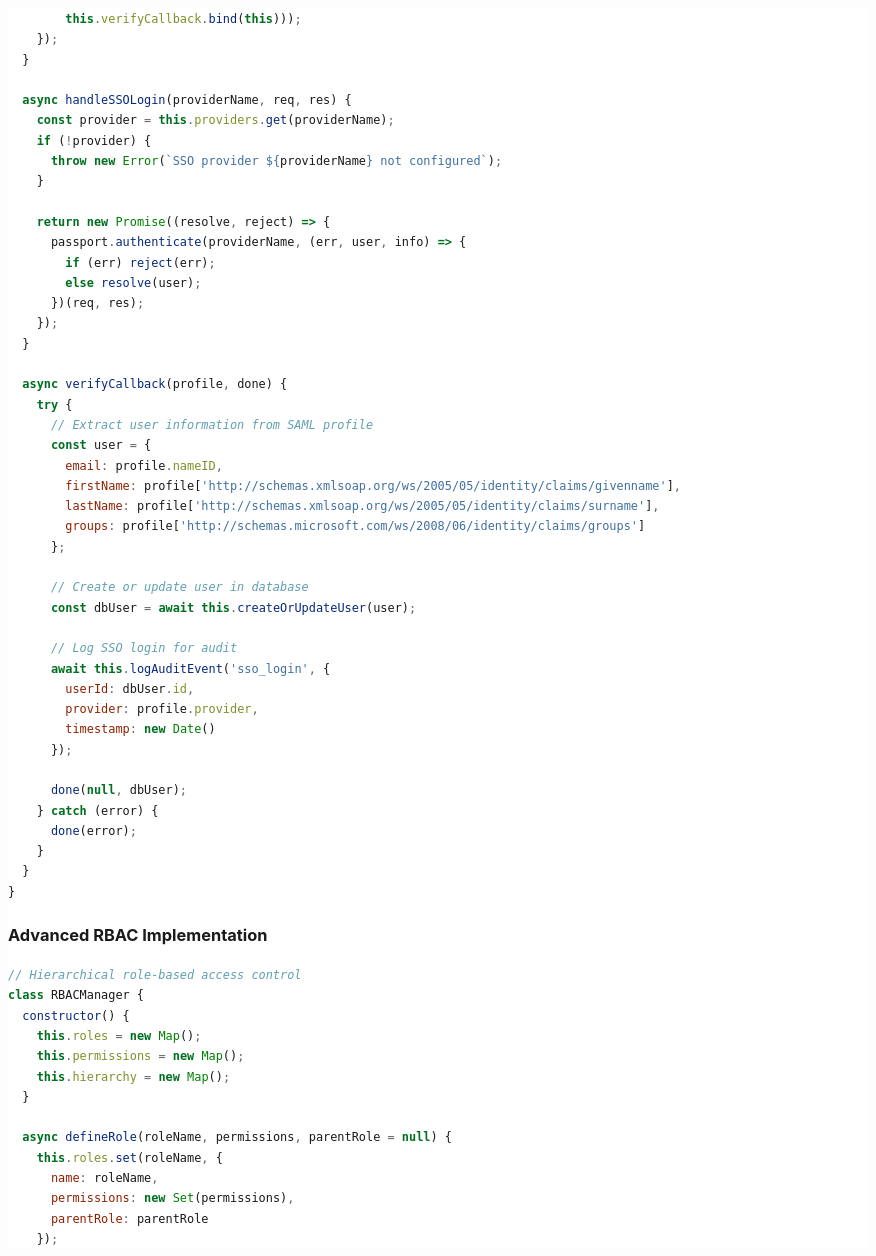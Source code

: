 ```javascript
        this.verifyCallback.bind(this)));
    });
  }

  async handleSSOLogin(providerName, req, res) {
    const provider = this.providers.get(providerName);
    if (!provider) {
      throw new Error(`SSO provider ${providerName} not configured`);
    }

    return new Promise((resolve, reject) => {
      passport.authenticate(providerName, (err, user, info) => {
        if (err) reject(err);
        else resolve(user);
      })(req, res);
    });
  }

  async verifyCallback(profile, done) {
    try {
      // Extract user information from SAML profile
      const user = {
        email: profile.nameID,
        firstName: profile['http://schemas.xmlsoap.org/ws/2005/05/identity/claims/givenname'],
        lastName: profile['http://schemas.xmlsoap.org/ws/2005/05/identity/claims/surname'],
        groups: profile['http://schemas.microsoft.com/ws/2008/06/identity/claims/groups']
      };

      // Create or update user in database
      const dbUser = await this.createOrUpdateUser(user);
      
      // Log SSO login for audit
      await this.logAuditEvent('sso_login', {
        userId: dbUser.id,
        provider: profile.provider,
        timestamp: new Date()
      });

      done(null, dbUser);
    } catch (error) {
      done(error);
    }
  }
}
```

### Advanced RBAC Implementation
```javascript
// Hierarchical role-based access control
class RBACManager {
  constructor() {
    this.roles = new Map();
    this.permissions = new Map();
    this.hierarchy = new Map();
  }

  async defineRole(roleName, permissions, parentRole = null) {
    this.roles.set(roleName, {
      name: roleName,
      permissions: new Set(permissions),
      parentRole: parentRole
    });

```